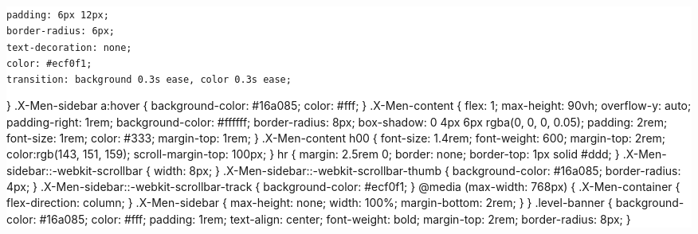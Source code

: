     padding: 6px 12px;
    border-radius: 6px;
    text-decoration: none;
    color: #ecf0f1;
    transition: background 0.3s ease, color 0.3s ease;
  }
  .X-Men-sidebar a:hover {
    background-color: #16a085;
    color: #fff;
  }
  .X-Men-content {
    flex: 1;
    max-height: 90vh;
    overflow-y: auto;
    padding-right: 1rem;
    background-color: #ffffff;
    border-radius: 8px;
    box-shadow: 0 4px 6px rgba(0, 0, 0, 0.05);
    padding: 2rem;
    font-size: 1rem;
    color: #333;
    margin-top: 1rem;
  }
  .X-Men-content h00 {
    font-size: 1.4rem;
    font-weight: 600;
    margin-top: 2rem;
    color:rgb(143, 151, 159);
    scroll-margin-top: 100px;
  }
  hr {
    margin: 2.5rem 0;
    border: none;
    border-top: 1px solid #ddd;
  }
  .X-Men-sidebar::-webkit-scrollbar {
    width: 8px;
  }
  .X-Men-sidebar::-webkit-scrollbar-thumb {
    background-color: #16a085;
    border-radius: 4px;
  }
  .X-Men-sidebar::-webkit-scrollbar-track {
    background-color: #ecf0f1;
  }
  @media (max-width: 768px) {
    .X-Men-container {
      flex-direction: column;
    }
    .X-Men-sidebar {
      max-height: none;
      width: 100%;
      margin-bottom: 2rem;
    }
  }
  .level-banner {
    background-color: #16a085;
    color: #fff;
    padding: 1rem;
    text-align: center;
    font-weight: bold;
    margin-top: 2rem;
    border-radius: 8px;
  }